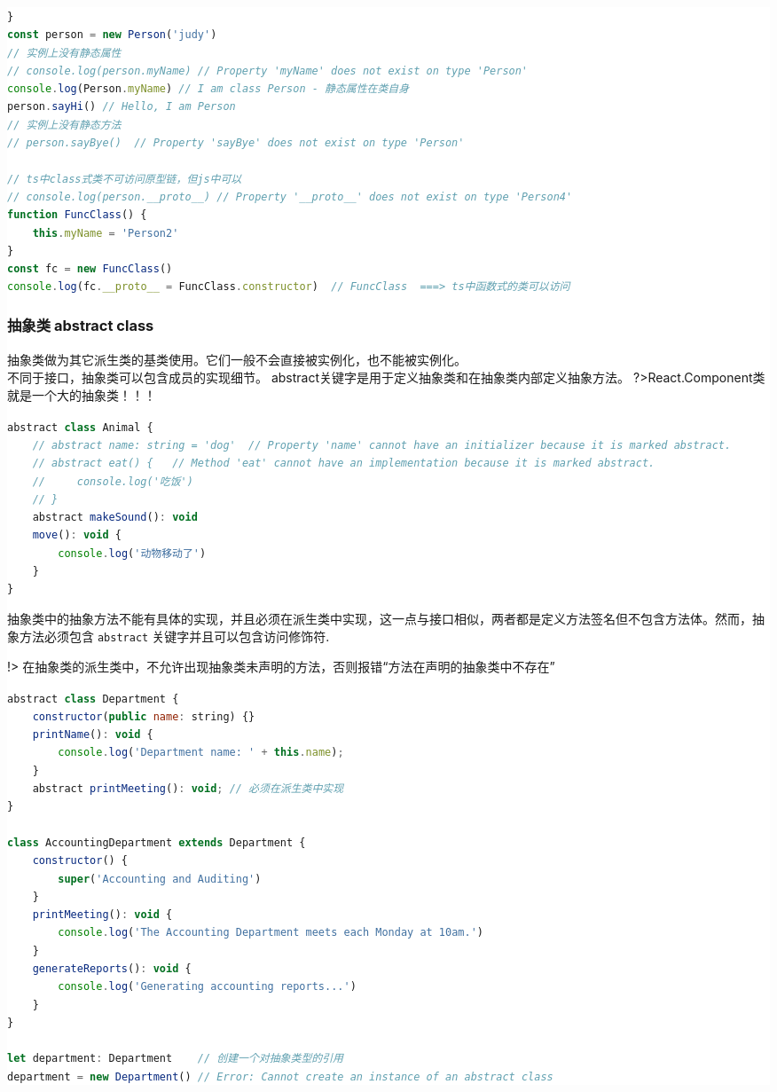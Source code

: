 ```js
}
const person = new Person('judy')
// 实例上没有静态属性
// console.log(person.myName) // Property 'myName' does not exist on type 'Person'
console.log(Person.myName) // I am class Person - 静态属性在类自身
person.sayHi() // Hello, I am Person
// 实例上没有静态方法
// person.sayBye()  // Property 'sayBye' does not exist on type 'Person'

// ts中class式类不可访问原型链，但js中可以
// console.log(person.__proto__) // Property '__proto__' does not exist on type 'Person4'
function FuncClass() {
    this.myName = 'Person2'
}
const fc = new FuncClass()
console.log(fc.__proto__ = FuncClass.constructor)  // FuncClass  ===> ts中函数式的类可以访问
```


### 抽象类 abstract class
抽象类做为其它派生类的基类使用。它们一般不会直接被实例化，也不能被实例化。<br>
不同于接口，抽象类可以包含成员的实现细节。 abstract关键字是用于定义抽象类和在抽象类内部定义抽象方法。
?>React.Component类就是一个大的抽象类！！！

```js
abstract class Animal {
    // abstract name: string = 'dog'  // Property 'name' cannot have an initializer because it is marked abstract.
    // abstract eat() {   // Method 'eat' cannot have an implementation because it is marked abstract.
    //     console.log('吃饭')
    // }
    abstract makeSound(): void
    move(): void {
        console.log('动物移动了')
    }
}
```
抽象类中的抽象方法不能有具体的实现，并且必须在派生类中实现，这一点与接口相似，两者都是定义方法签名但不包含方法体。然而，抽象方法必须包含 `abstract` 关键字并且可以包含访问修饰符.

!> 在抽象类的派生类中，不允许出现抽象类未声明的方法，否则报错“方法在声明的抽象类中不存在”

```js
abstract class Department {
    constructor(public name: string) {}
    printName(): void {
        console.log('Department name: ' + this.name);
    }
    abstract printMeeting(): void; // 必须在派生类中实现
}

class AccountingDepartment extends Department {
    constructor() {
        super('Accounting and Auditing')
    }
    printMeeting(): void {
        console.log('The Accounting Department meets each Monday at 10am.')
    }
    generateReports(): void {
        console.log('Generating accounting reports...')
    }
}

let department: Department    // 创建一个对抽象类型的引用
department = new Department() // Error: Cannot create an instance of an abstract class
```